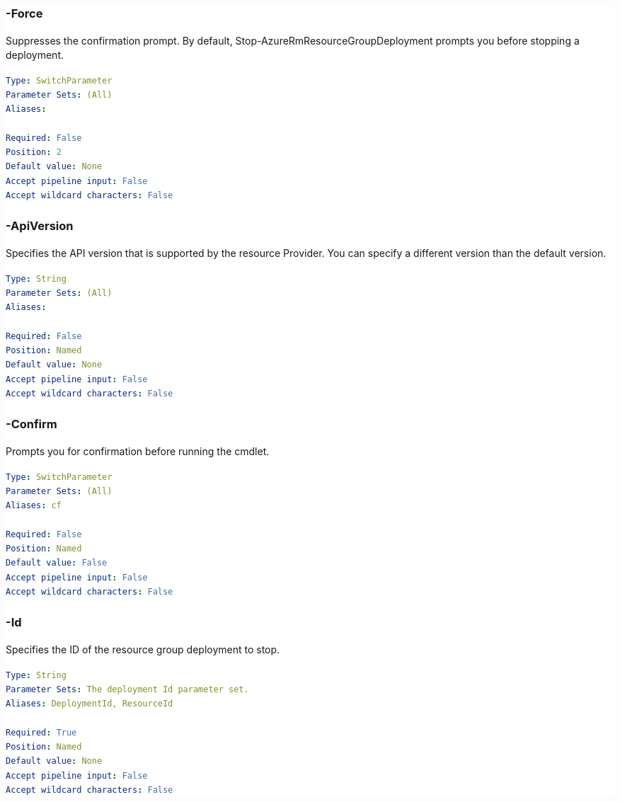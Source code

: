 ### -Force
Suppresses the confirmation prompt. By default, Stop-AzureRmResourceGroupDeployment prompts you before stopping a deployment.

```yaml
Type: SwitchParameter
Parameter Sets: (All)
Aliases: 

Required: False
Position: 2
Default value: None
Accept pipeline input: False
Accept wildcard characters: False
```

### -ApiVersion
Specifies the API version that is supported by the resource Provider.
You can specify a different version than the default version.

```yaml
Type: String
Parameter Sets: (All)
Aliases: 

Required: False
Position: Named
Default value: None
Accept pipeline input: False
Accept wildcard characters: False
```

### -Confirm
Prompts you for confirmation before running the cmdlet.

```yaml
Type: SwitchParameter
Parameter Sets: (All)
Aliases: cf

Required: False
Position: Named
Default value: False
Accept pipeline input: False
Accept wildcard characters: False
```

### -Id
Specifies the ID of the resource group deployment to stop.

```yaml
Type: String
Parameter Sets: The deployment Id parameter set.
Aliases: DeploymentId, ResourceId

Required: True
Position: Named
Default value: None
Accept pipeline input: False
Accept wildcard characters: False
```
